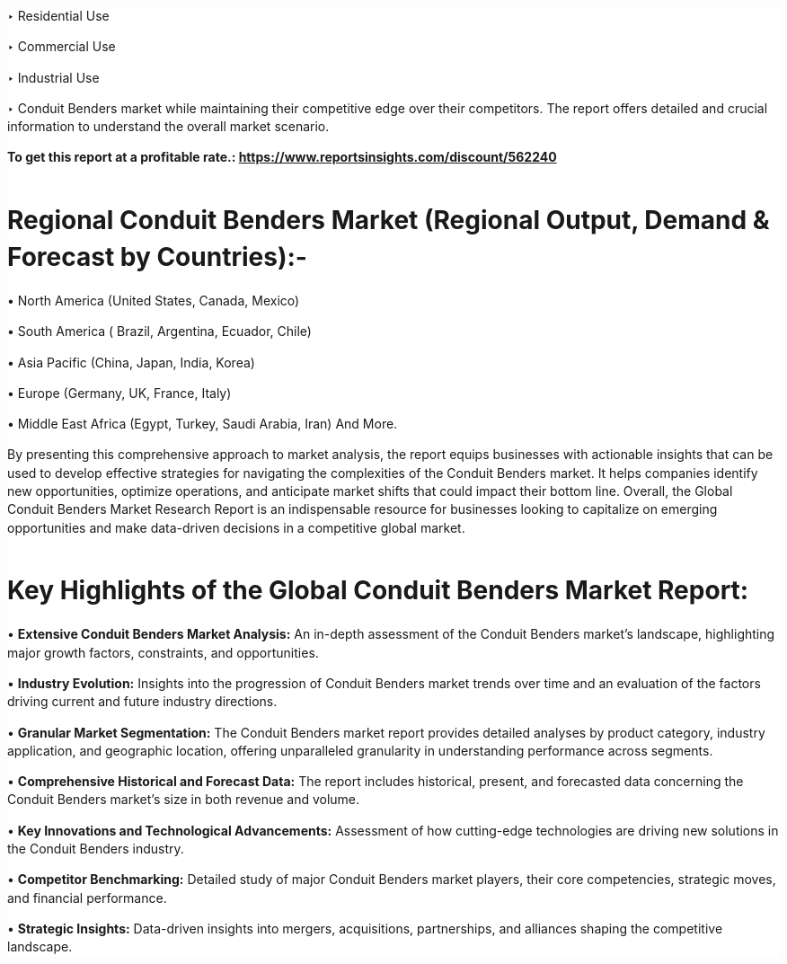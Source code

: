   ‣ Residential Use

   ‣ Commercial Use

   ‣ Industrial Use

   ‣ Conduit Benders market while maintaining their competitive edge over their competitors. The report offers detailed and crucial information to understand the overall market scenario.

<strong>To get this report at a profitable rate.: <a href=https://www.reportsinsights.com/discount/562240>https://www.reportsinsights.com/discount/562240</a></strong></font>

# <strong>Regional Conduit Benders Market (Regional Output, Demand &amp; Forecast by Countries):-</strong>

• North America (United States, Canada, Mexico)

• South America ( Brazil, Argentina, Ecuador, Chile)

• Asia Pacific (China, Japan, India, Korea)

• Europe (Germany, UK, France, Italy)

• Middle East Africa (Egypt, Turkey, Saudi Arabia, Iran) And More.

By presenting this comprehensive approach to market analysis, the report equips businesses with actionable insights that can be used to develop effective strategies for navigating the complexities of the Conduit Benders market. It helps companies identify new opportunities, optimize operations, and anticipate market shifts that could impact their bottom line. Overall, the Global Conduit Benders Market Research Report is an indispensable resource for businesses looking to capitalize on emerging opportunities and make data-driven decisions in a competitive global market.

# <strong>Key Highlights of the Global Conduit Benders Market Report:</strong>

• <strong>Extensive Conduit Benders Market Analysis:</strong> An in-depth assessment of the Conduit Benders market’s landscape, highlighting major growth factors, constraints, and opportunities.

• <strong>Industry Evolution:</strong> Insights into the progression of Conduit Benders market trends over time and an evaluation of the factors driving current and future industry directions.

• <strong>Granular Market Segmentation:</strong> The Conduit Benders market report provides detailed analyses by product category, industry application, and geographic location, offering unparalleled granularity in understanding performance across segments.

• <strong>Comprehensive Historical and Forecast Data:</strong> The report includes historical, present, and forecasted data concerning the Conduit Benders market’s size in both revenue and volume.

• <strong>Key Innovations and Technological Advancements:</strong> Assessment of how cutting-edge technologies are driving new solutions in the Conduit Benders industry.

• <strong>Competitor Benchmarking:</strong> Detailed study of major Conduit Benders market players, their core competencies, strategic moves, and financial performance.

• <strong>Strategic Insights:</strong> Data-driven insights into mergers, acquisitions, partnerships, and alliances shaping the competitive landscape.

